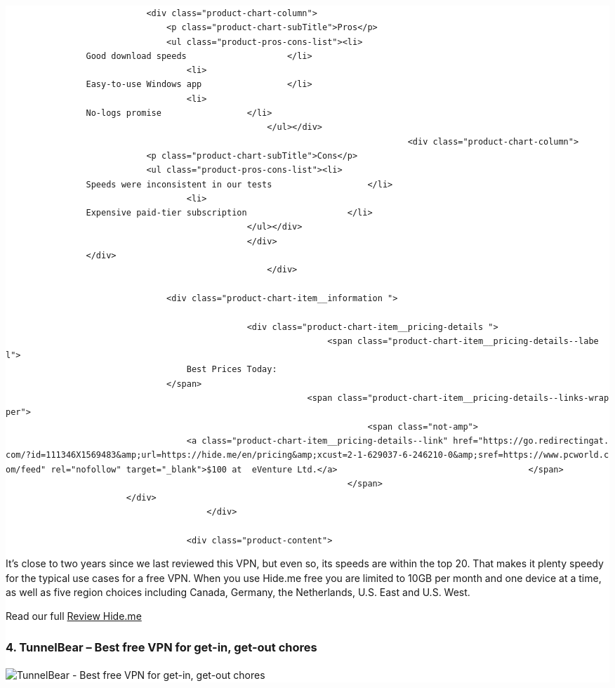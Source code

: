 							
								<div class="product-chart-column">
									<p class="product-chart-subTitle">Pros</p>
									<ul class="product-pros-cons-list"><li> 
					Good download speeds					</li> 
										<li> 
					Easy-to-use Windows app					</li> 
										<li> 
					No-logs promise					</li> 
														</ul></div>
																					<div class="product-chart-column">
								<p class="product-chart-subTitle">Cons</p>
								<ul class="product-pros-cons-list"><li> 
					Speeds were inconsistent in our tests					</li> 
										<li> 
					Expensive paid-tier subscription					</li> 
													</ul></div>
													</div>
					</div>
														</div>
						
									<div class="product-chart-item__information ">
					
													<div class="product-chart-item__pricing-details ">
																	<span class="product-chart-item__pricing-details--label">
										Best Prices Today:
									</span>
																<span class="product-chart-item__pricing-details--links-wrapper">
																			<span class="not-amp">
										<a class="product-chart-item__pricing-details--link" href="https://go.redirectingat.com/?id=111346X1569483&amp;url=https://hide.me/en/pricing&amp;xcust=2-1-629037-6-246210-0&amp;sref=https://www.pcworld.com/feed" rel="nofollow" target="_blank">$100 at  eVenture Ltd.</a>										</span>
																		</span>
							</div>
											</div>
				
										<div class="product-content">
						
<p>It&rsquo;s close to two years since we last reviewed this VPN, but even so, its speeds are within the top 20. That makes it plenty speedy for the typical use cases for a free VPN. When you use Hide.me free you are limited to 10GB per month and one device at a time, as well as five region choices including Canada, Germany, the Netherlands, U.S. East and U.S. West.</p>
						</div>
											Read our full 
					<a class="product-chart-item__review-link" href="https://www.pcworld.com/article/393346/hideme-2020-review-good-speeds-bigger-network.html" target="_blank"> Review Hide.me</a>
								</div>
			<div class="ad page-ad has-ad-prefix ad-article"></div>			<div class="product-chart-separator"></div>
			<div class="wp-block-product-chart-item product-chart-item">
									<div class="product-chart-item__title-wrapper">
						<h3 class="product-chart-item__title-wrapper--title product-chart-title " id="4-tunnelbear-best-free-vpn-for-get-in-get-out-chores">
							4.  TunnelBear &ndash; Best free VPN for get-in, get-out chores						</h3>
					</div>
													<div class="large-pro-cons-product-chart-section">
											<div class="product-chart-item__image-outer-wrapper
							product-chart-item__image-outer-wrapper--large">
							<div class="product-chart-item__image-wrapper">
								<img alt="TunnelBear - Best free VPN for get-in, get-out chores" class="product-chart-item__image" height="800" src="https://b2c-contenthub.com/wp-content/uploads/2021/11/tunnelbear-mac-icon.jpg?quality=50&amp;strip=all" width="1200" /></div>
						</div>
															<div class="product-chart-body">
						<div class="product-chart-columns">
							